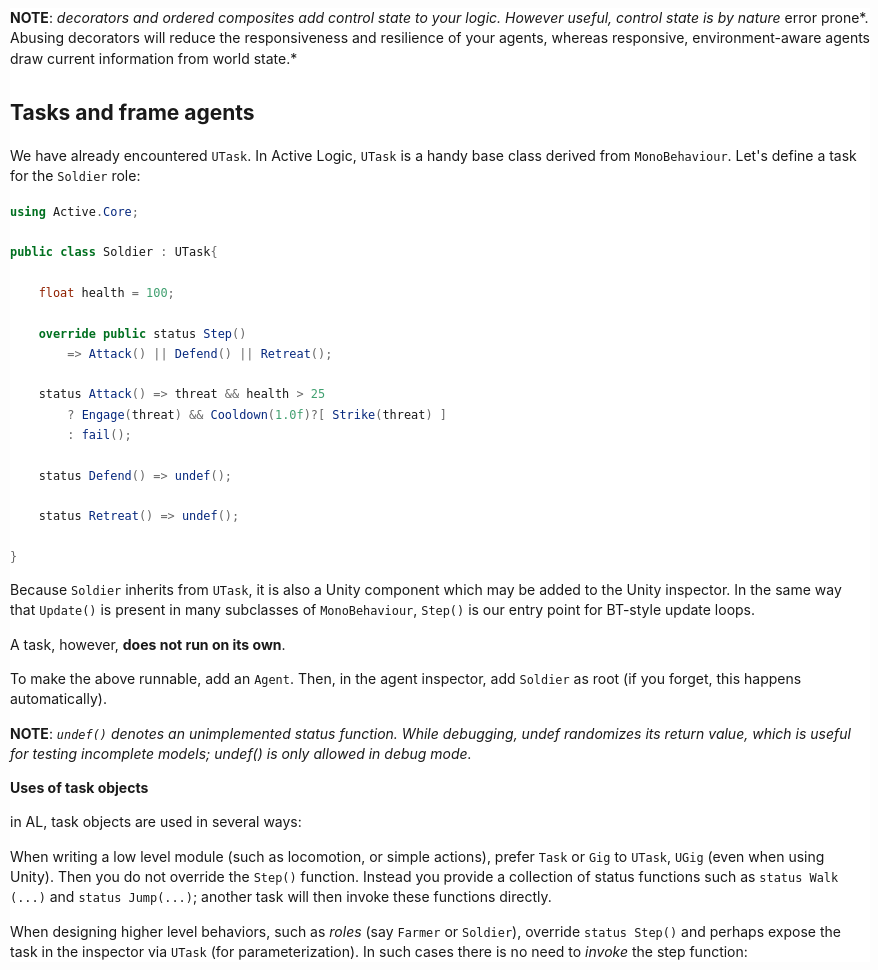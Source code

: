 **NOTE**: *decorators and ordered composites add control state to your logic. However useful, control state is by nature* error prone*. Abusing decorators will reduce the responsiveness and resilience of your agents, whereas responsive, environment-aware agents draw current information from world state.*

## Tasks and frame agents

We have already encountered `UTask`. In Active Logic, `UTask` is a handy base class derived from `MonoBehaviour`. Let's define a task for the `Soldier` role:

```cs
using Active.Core;

public class Soldier : UTask{

    float health = 100;

    override public status Step()
        => Attack() || Defend() || Retreat();

    status Attack() => threat && health > 25
        ? Engage(threat) && Cooldown(1.0f)?[ Strike(threat) ]
        : fail();

    status Defend() => undef();

    status Retreat() => undef();

}
```

Because `Soldier` inherits from `UTask`, it is also a Unity component which may be added to the Unity inspector. In the same way that `Update()` is present in many subclasses of `MonoBehaviour`, `Step()` is our entry point for BT-style update loops.

A task, however, **does not run on its own**.

To make the above runnable, add an `Agent`. Then, in the agent inspector, add `Soldier` as root (if you forget, this happens automatically).

**NOTE**: *`undef()` denotes an unimplemented status function. While debugging, undef randomizes its return value, which is useful for testing incomplete models; undef() is only allowed in debug mode.*

**Uses of task objects**

in AL, task objects are used in several ways:

When writing a low level module (such as locomotion, or simple actions), prefer `Task` or `Gig` to `UTask`, `UGig` (even when using Unity). Then you do not override the `Step()` function. Instead you provide a collection of status functions such as `status Walk(...)` and `status Jump(...)`; another task will then invoke these functions directly.

When designing higher level behaviors, such as *roles* (say `Farmer` or `Soldier`), override `status Step()` and perhaps expose the task in the inspector via `UTask` (for parameterization). In such cases there is no need to *invoke* the step function:
